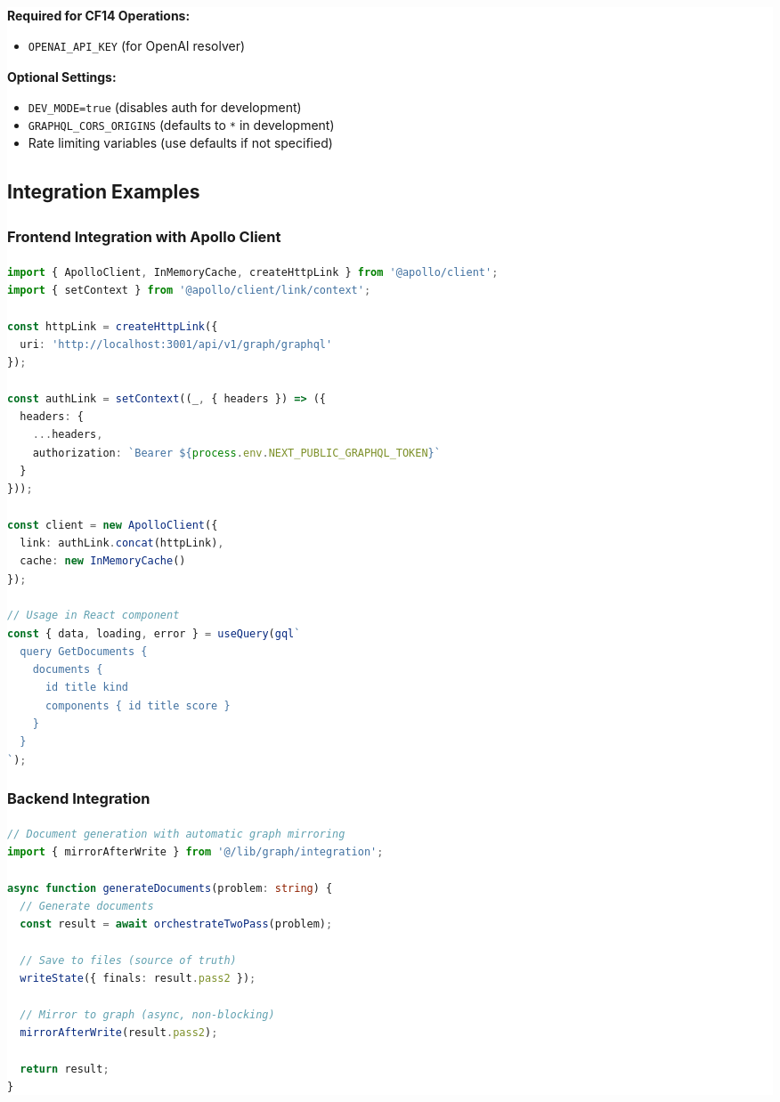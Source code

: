 **Required for CF14 Operations:**
- `OPENAI_API_KEY` (for OpenAI resolver)

**Optional Settings:**
- `DEV_MODE=true` (disables auth for development)
- `GRAPHQL_CORS_ORIGINS` (defaults to `*` in development)
- Rate limiting variables (use defaults if not specified)

## Integration Examples

### Frontend Integration with Apollo Client
```typescript
import { ApolloClient, InMemoryCache, createHttpLink } from '@apollo/client';
import { setContext } from '@apollo/client/link/context';

const httpLink = createHttpLink({
  uri: 'http://localhost:3001/api/v1/graph/graphql'
});

const authLink = setContext((_, { headers }) => ({
  headers: {
    ...headers,
    authorization: `Bearer ${process.env.NEXT_PUBLIC_GRAPHQL_TOKEN}`
  }
}));

const client = new ApolloClient({
  link: authLink.concat(httpLink),
  cache: new InMemoryCache()
});

// Usage in React component
const { data, loading, error } = useQuery(gql`
  query GetDocuments {
    documents {
      id title kind
      components { id title score }
    }
  }
`);
```

### Backend Integration
```typescript
// Document generation with automatic graph mirroring
import { mirrorAfterWrite } from '@/lib/graph/integration';

async function generateDocuments(problem: string) {
  // Generate documents
  const result = await orchestrateTwoPass(problem);
  
  // Save to files (source of truth)
  writeState({ finals: result.pass2 });
  
  // Mirror to graph (async, non-blocking)
  mirrorAfterWrite(result.pass2);
  
  return result;
}
```

